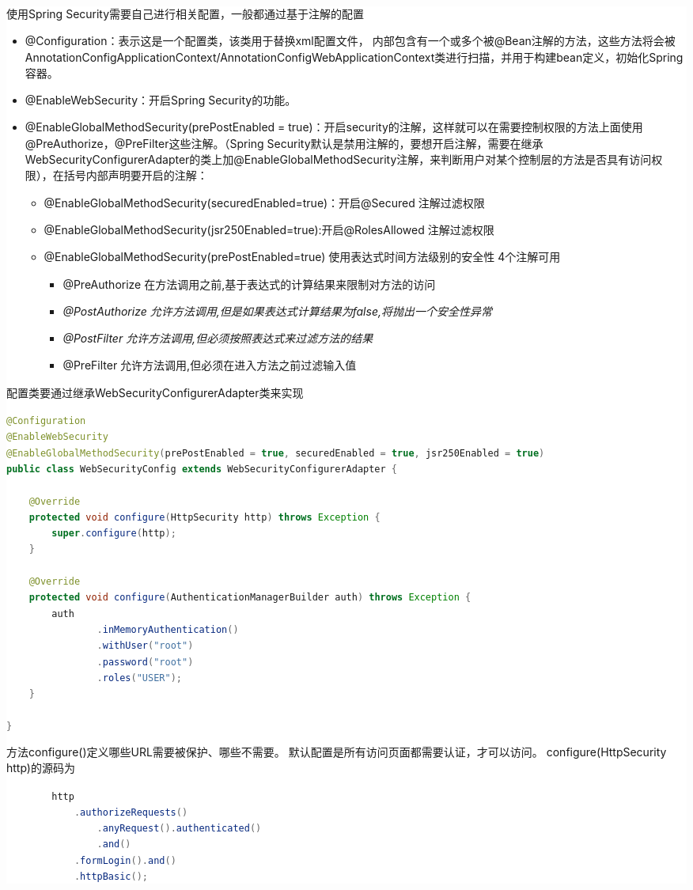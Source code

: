 使用Spring Security需要自己进行相关配置，一般都通过基于注解的配置

* @Configuration：表示这是一个配置类，该类用于替换xml配置文件， 内部包含有一个或多个被@Bean注解的方法，这些方法将会被AnnotationConfigApplicationContext/AnnotationConfigWebApplicationContext类进行扫描，并用于构建bean定义，初始化Spring容器。 

*  @EnableWebSecurity：开启Spring Security的功能。

* @EnableGlobalMethodSecurity(prePostEnabled = true)：开启security的注解，这样就可以在需要控制权限的方法上面使用@PreAuthorize，@PreFilter这些注解。（Spring Security默认是禁用注解的，要想开启注解，需要在继承WebSecurityConfigurerAdapter的类上加@EnableGlobalMethodSecurity注解，来判断用户对某个控制层的方法是否具有访问权限），在括号内部声明要开启的注解：

  *  @EnableGlobalMethodSecurity(securedEnabled=true)：开启@Secured 注解过滤权限 

  * @EnableGlobalMethodSecurity(jsr250Enabled=true):开启@RolesAllowed 注解过滤权限 

  * @EnableGlobalMethodSecurity(prePostEnabled=true)
         使用表达式时间方法级别的安全性 4个注解可用

    - @PreAuthorize 在方法调用之前,基于表达式的计算结果来限制对方法的访问

    - *@PostAuthorize 允许方法调用,但是如果表达式计算结果为false,将抛出一个安全性异常*
    - *@PostFilter 允许方法调用,但必须按照表达式来过滤方法的结果*
    - @PreFilter 允许方法调用,但必须在进入方法之前过滤输入值

配置类要通过继承WebSecurityConfigurerAdapter类来实现

```java
@Configuration
@EnableWebSecurity
@EnableGlobalMethodSecurity(prePostEnabled = true, securedEnabled = true, jsr250Enabled = true)
public class WebSecurityConfig extends WebSecurityConfigurerAdapter {
    
    @Override
    protected void configure(HttpSecurity http) throws Exception {
        super.configure(http);
    }

    @Override
    protected void configure(AuthenticationManagerBuilder auth) throws Exception {
        auth
                .inMemoryAuthentication()
                .withUser("root")
                .password("root")
                .roles("USER");
    }

}
```

方法configure()定义哪些URL需要被保护、哪些不需要。 默认配置是所有访问页面都需要认证，才可以访问。 configure(HttpSecurity http)的源码为

```java
        http
            .authorizeRequests()
                .anyRequest().authenticated()
                .and()
            .formLogin().and()
            .httpBasic();
```

